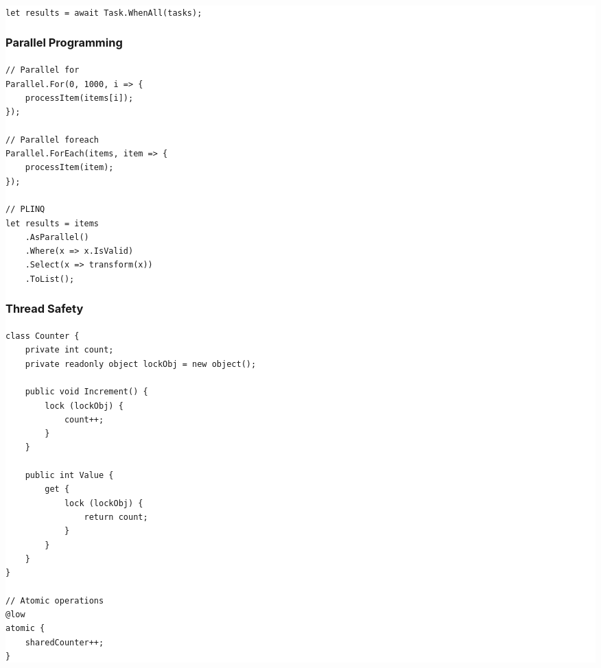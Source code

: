 ```ouro
let results = await Task.WhenAll(tasks);
```

### Parallel Programming
```ouro
// Parallel for
Parallel.For(0, 1000, i => {
    processItem(items[i]);
});

// Parallel foreach
Parallel.ForEach(items, item => {
    processItem(item);
});

// PLINQ
let results = items
    .AsParallel()
    .Where(x => x.IsValid)
    .Select(x => transform(x))
    .ToList();
```

### Thread Safety
```ouro
class Counter {
    private int count;
    private readonly object lockObj = new object();
    
    public void Increment() {
        lock (lockObj) {
            count++;
        }
    }
    
    public int Value {
        get {
            lock (lockObj) {
                return count;
            }
        }
    }
}

// Atomic operations
@low
atomic {
    sharedCounter++;
}
```
